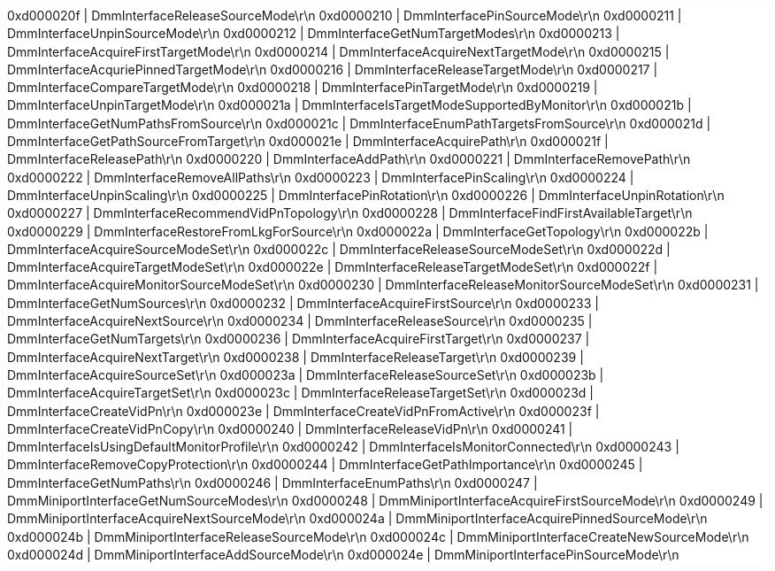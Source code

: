 0xd000020f | DmmInterfaceReleaseSourceMode\r\n
0xd0000210 | DmmInterfacePinSourceMode\r\n
0xd0000211 | DmmInterfaceUnpinSourceMode\r\n
0xd0000212 | DmmInterfaceGetNumTargetModes\r\n
0xd0000213 | DmmInterfaceAcquireFirstTargetMode\r\n
0xd0000214 | DmmInterfaceAcquireNextTargetMode\r\n
0xd0000215 | DmmInterfaceAcquriePinnedTargetMode\r\n
0xd0000216 | DmmInterfaceReleaseTargetMode\r\n
0xd0000217 | DmmInterfaceCompareTargetMode\r\n
0xd0000218 | DmmInterfacePinTargetMode\r\n
0xd0000219 | DmmInterfaceUnpinTargetMode\r\n
0xd000021a | DmmInterfaceIsTargetModeSupportedByMonitor\r\n
0xd000021b | DmmInterfaceGetNumPathsFromSource\r\n
0xd000021c | DmmInterfaceEnumPathTargetsFromSource\r\n
0xd000021d | DmmInterfaceGetPathSourceFromTarget\r\n
0xd000021e | DmmInterfaceAcquirePath\r\n
0xd000021f | DmmInterfaceReleasePath\r\n
0xd0000220 | DmmInterfaceAddPath\r\n
0xd0000221 | DmmInterfaceRemovePath\r\n
0xd0000222 | DmmInterfaceRemoveAllPaths\r\n
0xd0000223 | DmmInterfacePinScaling\r\n
0xd0000224 | DmmInterfaceUnpinScaling\r\n
0xd0000225 | DmmInterfacePinRotation\r\n
0xd0000226 | DmmInterfaceUnpinRotation\r\n
0xd0000227 | DmmInterfaceRecommendVidPnTopology\r\n
0xd0000228 | DmmInterfaceFindFirstAvailableTarget\r\n
0xd0000229 | DmmInterfaceRestoreFromLkgForSource\r\n
0xd000022a | DmmInterfaceGetTopology\r\n
0xd000022b | DmmInterfaceAcquireSourceModeSet\r\n
0xd000022c | DmmInterfaceReleaseSourceModeSet\r\n
0xd000022d | DmmInterfaceAcquireTargetModeSet\r\n
0xd000022e | DmmInterfaceReleaseTargetModeSet\r\n
0xd000022f | DmmInterfaceAcquireMonitorSourceModeSet\r\n
0xd0000230 | DmmInterfaceReleaseMonitorSourceModeSet\r\n
0xd0000231 | DmmInterfaceGetNumSources\r\n
0xd0000232 | DmmInterfaceAcquireFirstSource\r\n
0xd0000233 | DmmInterfaceAcquireNextSource\r\n
0xd0000234 | DmmInterfaceReleaseSource\r\n
0xd0000235 | DmmInterfaceGetNumTargets\r\n
0xd0000236 | DmmInterfaceAcquireFirstTarget\r\n
0xd0000237 | DmmInterfaceAcquireNextTarget\r\n
0xd0000238 | DmmInterfaceReleaseTarget\r\n
0xd0000239 | DmmInterfaceAcquireSourceSet\r\n
0xd000023a | DmmInterfaceReleaseSourceSet\r\n
0xd000023b | DmmInterfaceAcquireTargetSet\r\n
0xd000023c | DmmInterfaceReleaseTargetSet\r\n
0xd000023d | DmmInterfaceCreateVidPn\r\n
0xd000023e | DmmInterfaceCreateVidPnFromActive\r\n
0xd000023f | DmmInterfaceCreateVidPnCopy\r\n
0xd0000240 | DmmInterfaceReleaseVidPn\r\n
0xd0000241 | DmmInterfaceIsUsingDefaultMonitorProfile\r\n
0xd0000242 | DmmInterfaceIsMonitorConnected\r\n
0xd0000243 | DmmInterfaceRemoveCopyProtection\r\n
0xd0000244 | DmmInterfaceGetPathImportance\r\n
0xd0000245 | DmmInterfaceGetNumPaths\r\n
0xd0000246 | DmmInterfaceEnumPaths\r\n
0xd0000247 | DmmMiniportInterfaceGetNumSourceModes\r\n
0xd0000248 | DmmMiniportInterfaceAcquireFirstSourceMode\r\n
0xd0000249 | DmmMiniportInterfaceAcquireNextSourceMode\r\n
0xd000024a | DmmMiniportInterfaceAcquirePinnedSourceMode\r\n
0xd000024b | DmmMiniportInterfaceReleaseSourceMode\r\n
0xd000024c | DmmMiniportInterfaceCreateNewSourceMode\r\n
0xd000024d | DmmMiniportInterfaceAddSourceMode\r\n
0xd000024e | DmmMiniportInterfacePinSourceMode\r\n
